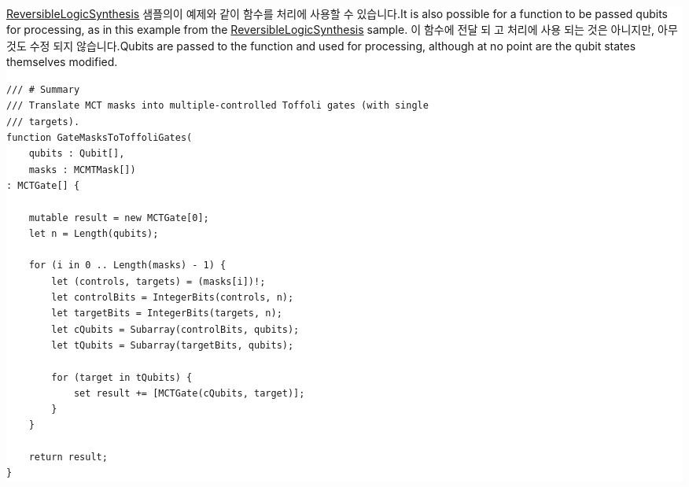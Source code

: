 <span data-ttu-id="a4348-299">[ReversibleLogicSynthesis](https://github.com/microsoft/Quantum/tree/master/samples/algorithms/reversible-logic-synthesis) 샘플의이 예제와 같이 함수를 처리에 사용할 수 있습니다.</span><span class="sxs-lookup"><span data-stu-id="a4348-299">It is also possible for a function to be passed qubits for processing, as in this example from the [ReversibleLogicSynthesis](https://github.com/microsoft/Quantum/tree/master/samples/algorithms/reversible-logic-synthesis) sample.</span></span> <span data-ttu-id="a4348-300">이 함수에 전달 되 고 처리에 사용 되는 것은 아니지만, 아무 것도 수정 되지 않습니다.</span><span class="sxs-lookup"><span data-stu-id="a4348-300">Qubits are passed to the function and used for processing, although at no point are the qubit states themselves modified.</span></span>

```qsharp
/// # Summary
/// Translate MCT masks into multiple-controlled Toffoli gates (with single
/// targets).
function GateMasksToToffoliGates(
    qubits : Qubit[], 
    masks : MCMTMask[]) 
: MCTGate[] {

    mutable result = new MCTGate[0];
    let n = Length(qubits);

    for (i in 0 .. Length(masks) - 1) {
        let (controls, targets) = (masks[i])!;
        let controlBits = IntegerBits(controls, n);
        let targetBits = IntegerBits(targets, n);
        let cQubits = Subarray(controlBits, qubits);
        let tQubits = Subarray(targetBits, qubits);

        for (target in tQubits) {
            set result += [MCTGate(cQubits, target)];
        }
    }

    return result;
}
```
